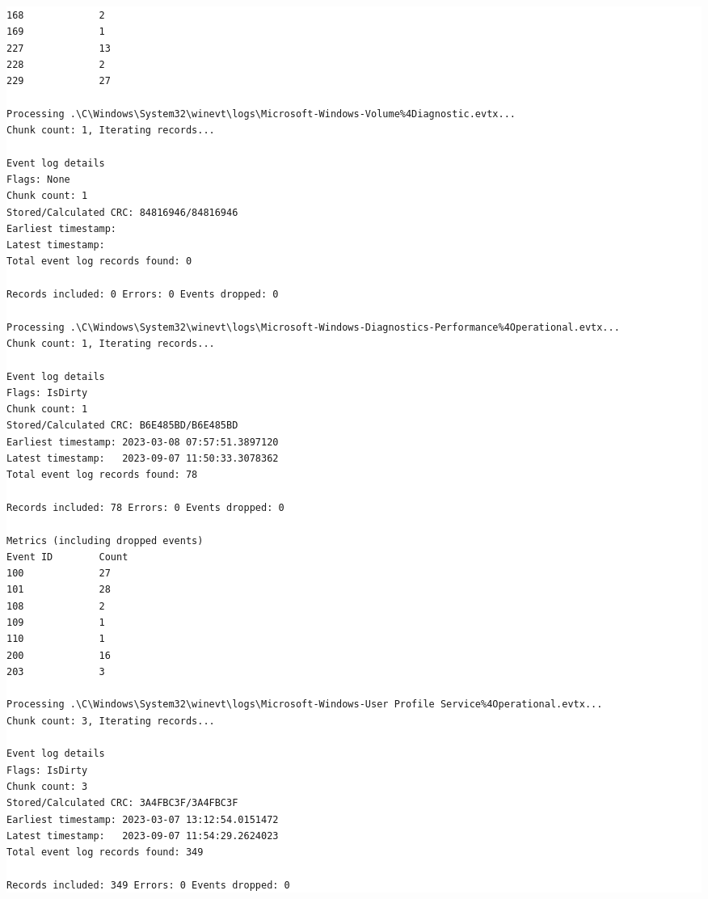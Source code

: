     168             2
    169             1
    227             13
    228             2
    229             27
    
    Processing .\C\Windows\System32\winevt\logs\Microsoft-Windows-Volume%4Diagnostic.evtx...
    Chunk count: 1, Iterating records...
    
    Event log details
    Flags: None
    Chunk count: 1
    Stored/Calculated CRC: 84816946/84816946
    Earliest timestamp:
    Latest timestamp:
    Total event log records found: 0
    
    Records included: 0 Errors: 0 Events dropped: 0
    
    Processing .\C\Windows\System32\winevt\logs\Microsoft-Windows-Diagnostics-Performance%4Operational.evtx...
    Chunk count: 1, Iterating records...
    
    Event log details
    Flags: IsDirty
    Chunk count: 1
    Stored/Calculated CRC: B6E485BD/B6E485BD
    Earliest timestamp: 2023-03-08 07:57:51.3897120
    Latest timestamp:   2023-09-07 11:50:33.3078362
    Total event log records found: 78
    
    Records included: 78 Errors: 0 Events dropped: 0
    
    Metrics (including dropped events)
    Event ID        Count
    100             27
    101             28
    108             2
    109             1
    110             1
    200             16
    203             3
    
    Processing .\C\Windows\System32\winevt\logs\Microsoft-Windows-User Profile Service%4Operational.evtx...
    Chunk count: 3, Iterating records...
    
    Event log details
    Flags: IsDirty
    Chunk count: 3
    Stored/Calculated CRC: 3A4FBC3F/3A4FBC3F
    Earliest timestamp: 2023-03-07 13:12:54.0151472
    Latest timestamp:   2023-09-07 11:54:29.2624023
    Total event log records found: 349
    
    Records included: 349 Errors: 0 Events dropped: 0
    